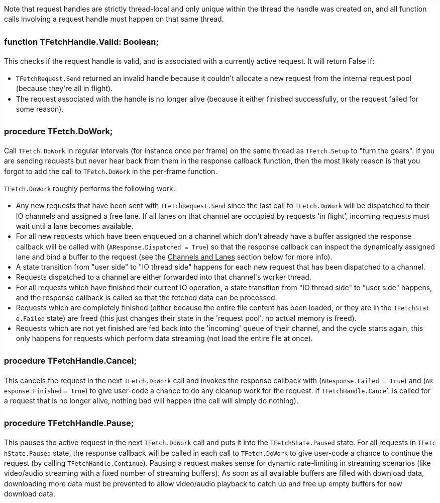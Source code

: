 Note that request handles are strictly thread-local and only unique within the thread the handle was created on, and all function calls involving a request handle must happen on that same thread.

### function TFetchHandle.Valid: Boolean;

This checks if the request handle is valid, and is associated with a currently active request. It will return False if:

* `TFetchRequest.Send` returned an invalid handle because it couldn't allocate a new request from the internal request pool (because they're all in flight).
* The request associated with the handle is no longer alive (because it either finished successfully, or the request failed for some reason).

### procedure TFetch.DoWork;

Call `TFetch.DoWork` in regular intervals (for instance once per frame) on the same thread as `TFetch.Setup` to "turn the gears". If you are sending requests but never hear back from them in the response callback function, then the most likely reason is that you forgot to add the call to `TFetch.DoWork` in the per-frame function.

`TFetch.DoWork` roughly performs the following work:

* Any new requests that have been sent with `TFetchRequest.Send` since the last call to `TFetch.DoWork` will be dispatched to their IO channels and assigned a free lane. If all lanes on that channel are occupied by requests 'in flight', incoming requests must wait until a lane becomes available.
* For all new requests which have been enqueued on a channel which don't already have a buffer assigned the response callback will be called with (`AResponse.Dispatched = True`) so that the response callback can inspect the dynamically assigned lane and bind a buffer to the request (see the [Channels and Lanes](#channels-and-lanes) section below for more info).
* A state transition from "user side" to "IO thread side" happens for each new request that has been dispatched to a channel.
* Requests dispatched to a channel are either forwarded into that channel's worker thread.
* For all requests which have finished their current IO operation, a state transition from "IO thread side" to "user side" happens, and the response callback is called so that the fetched data can be processed.
* Requests which are completely finished (either because the entire file content has been loaded, or they are in the `TFetchState.Failed` state) are freed (this just changes their state in the 'request pool', no actual memory is freed).
* Requests which are not yet finished are fed back into the 'incoming' queue of their channel, and the cycle starts again, this only happens for requests which perform data streaming (not load the entire file at once).

### procedure TFetchHandle.Cancel;

This cancels the request in the next `TFetch.DoWork` call and invokes the response callback with (`AResponse.Failed = True`) and (`AResponse.Finished`
`= True`) to give user-code a chance to do any cleanup work for the request. If `TFetchHandle.Cancel` is called for a request that is no longer alive, nothing bad will happen (the call will simply do nothing).

### procedure TFetchHandle.Pause;

This pauses the active request in the next `TFetch.DoWork` call and puts it into the `TFetchState.Paused` state. For all requests in `TFetchState.Paused` state, the response callback will be called in each call to `TFetch.DoWork` to give user-code a chance to continue the request (by calling `TFetchHandle.Continue`). Pausing a request makes sense for dynamic rate-limiting in streaming scenarios (like video/audio streaming with a fixed number of streaming buffers). As soon as all available buffers are filled with download data, downloading more data must be prevented to allow video/audio playback to catch up and free up empty buffers for new download data.
